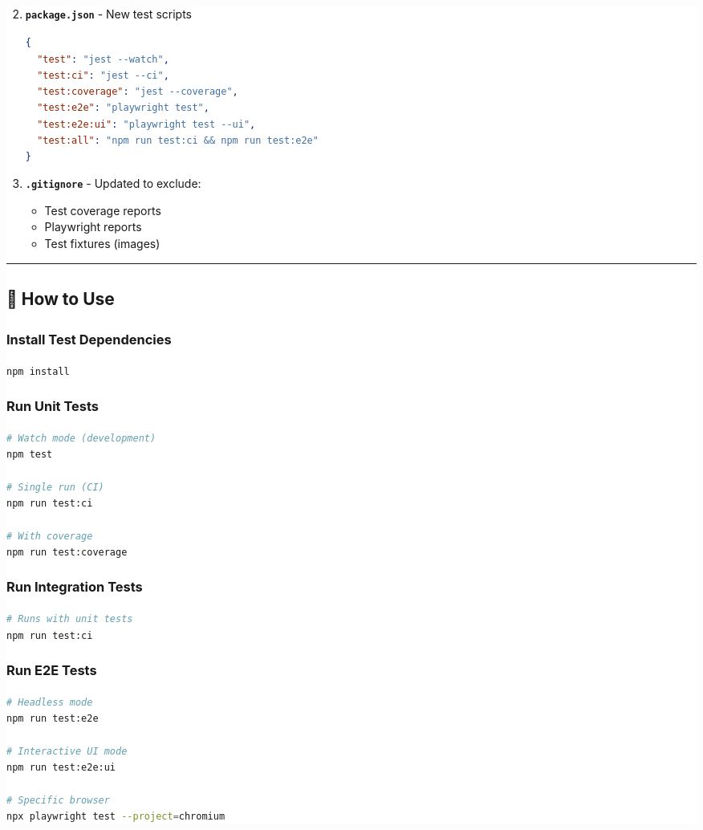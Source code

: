 2. **`package.json`** - New test scripts
   ```json
   {
     "test": "jest --watch",
     "test:ci": "jest --ci",
     "test:coverage": "jest --coverage",
     "test:e2e": "playwright test",
     "test:e2e:ui": "playwright test --ui",
     "test:all": "npm run test:ci && npm run test:e2e"
   }
   ```

3. **`.gitignore`** - Updated to exclude:
   - Test coverage reports
   - Playwright reports
   - Test fixtures (images)

---

## 🚀 How to Use

### Install Test Dependencies
```bash
npm install
```

### Run Unit Tests
```bash
# Watch mode (development)
npm test

# Single run (CI)
npm run test:ci

# With coverage
npm run test:coverage
```

### Run Integration Tests
```bash
# Runs with unit tests
npm run test:ci
```

### Run E2E Tests
```bash
# Headless mode
npm run test:e2e

# Interactive UI mode
npm run test:e2e:ui

# Specific browser
npx playwright test --project=chromium
```
